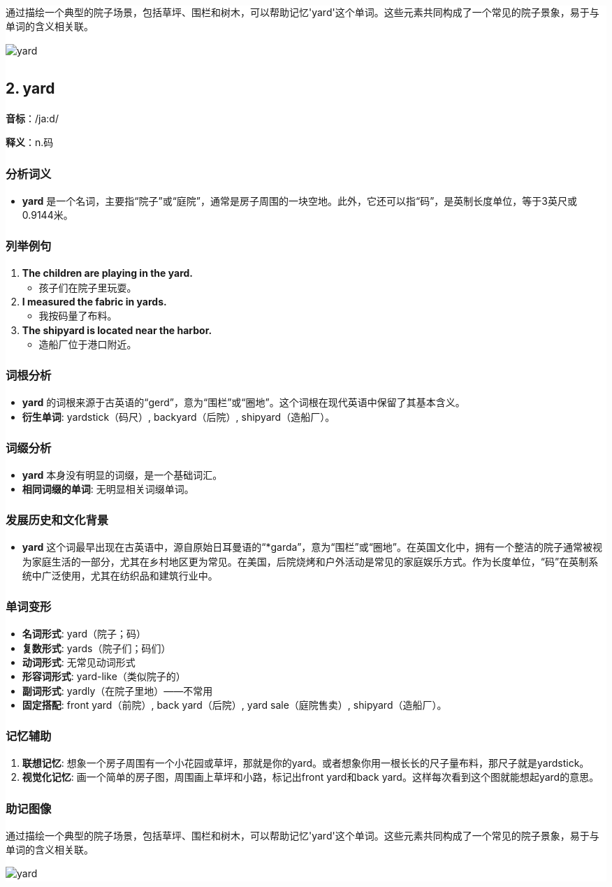 通过描绘一个典型的院子场景，包括草坪、围栏和树木，可以帮助记忆'yard'这个单词。这些元素共同构成了一个常见的院子景象，易于与单词的含义相关联。

![yard](/imgs/cet4/y/yard.jpg)

## 2. yard

**音标**：/ja:d/

**释义**：n.码

### 分析词义
- **yard** 是一个名词，主要指“院子”或“庭院”，通常是房子周围的一块空地。此外，它还可以指“码”，是英制长度单位，等于3英尺或0.9144米。

### 列举例句
1. **The children are playing in the yard.**  
   - 孩子们在院子里玩耍。
2. **I measured the fabric in yards.**  
   - 我按码量了布料。
3. **The shipyard is located near the harbor.**  
   - 造船厂位于港口附近。

### 词根分析
- **yard** 的词根来源于古英语的“gerd”，意为“围栏”或“圈地”。这个词根在现代英语中保留了其基本含义。
- **衍生单词**: yardstick（码尺）, backyard（后院）, shipyard（造船厂）。

### 词缀分析
- **yard** 本身没有明显的词缀，是一个基础词汇。
- **相同词缀的单词**: 无明显相关词缀单词。

### 发展历史和文化背景
- **yard** 这个词最早出现在古英语中，源自原始日耳曼语的“*garda”，意为“围栏”或“圈地”。在英国文化中，拥有一个整洁的院子通常被视为家庭生活的一部分，尤其在乡村地区更为常见。在美国，后院烧烤和户外活动是常见的家庭娱乐方式。作为长度单位，“码”在英制系统中广泛使用，尤其在纺织品和建筑行业中。

### 单词变形
- **名词形式**: yard（院子；码）
- **复数形式**: yards（院子们；码们）
- **动词形式**: 无常见动词形式
- **形容词形式**: yard-like（类似院子的）
- **副词形式**: yardly（在院子里地）——不常用
- **固定搭配**: front yard（前院）, back yard（后院）, yard sale（庭院售卖）, shipyard（造船厂）。

### 记忆辅助
1. **联想记忆**: 想象一个房子周围有一个小花园或草坪，那就是你的yard。或者想象你用一根长长的尺子量布料，那尺子就是yardstick。
2. **视觉化记忆**: 画一个简单的房子图，周围画上草坪和小路，标记出front yard和back yard。这样每次看到这个图就能想起yard的意思。

### 助记图像

通过描绘一个典型的院子场景，包括草坪、围栏和树木，可以帮助记忆'yard'这个单词。这些元素共同构成了一个常见的院子景象，易于与单词的含义相关联。

![yard](/imgs/cet4/y/yard.jpg)
